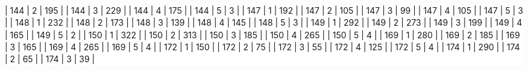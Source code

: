 | 144                | 2                | 195       |
| 144                | 3                | 229       |
| 144                | 4                | 175       |
| 144                | 5                | 3         |
| 147                | 1                | 192       |
| 147                | 2                | 105       |
| 147                | 3                | 99        |
| 147                | 4                | 105       |
| 147                | 5                | 3         |
| 148                | 1                | 232       |
| 148                | 2                | 173       |
| 148                | 3                | 139       |
| 148                | 4                | 145       |
| 148                | 5                | 3         |
| 149                | 1                | 292       |
| 149                | 2                | 273       |
| 149                | 3                | 199       |
| 149                | 4                | 165       |
| 149                | 5                | 2         |
| 150                | 1                | 322       |
| 150                | 2                | 313       |
| 150                | 3                | 185       |
| 150                | 4                | 265       |
| 150                | 5                | 4         |
| 169                | 1                | 280       |
| 169                | 2                | 185       |
| 169                | 3                | 165       |
| 169                | 4                | 265       |
| 169                | 5                | 4         |
| 172                | 1                | 150       |
| 172                | 2                | 75        |
| 172                | 3                | 55        |
| 172                | 4                | 125       |
| 172                | 5                | 4         |
| 174                | 1                | 290       |
| 174                | 2                | 65        |
| 174                | 3                | 39        |